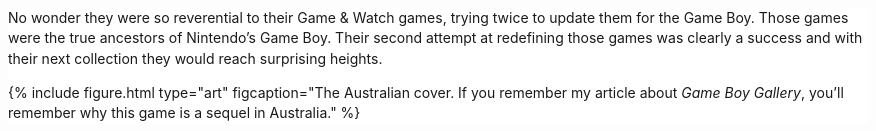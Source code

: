 No wonder they were so reverential to their Game & Watch games, trying twice to update them for the Game Boy. Those games were the true ancestors of Nintendo’s Game Boy. Their second attempt at redefining those games was clearly a success and with their next collection they would reach surprising heights.

{% include figure.html type="art" figcaption="The Australian cover. If you remember my article about *Game Boy Gallery*, you’ll remember why this game is a sequel in Australia." %}